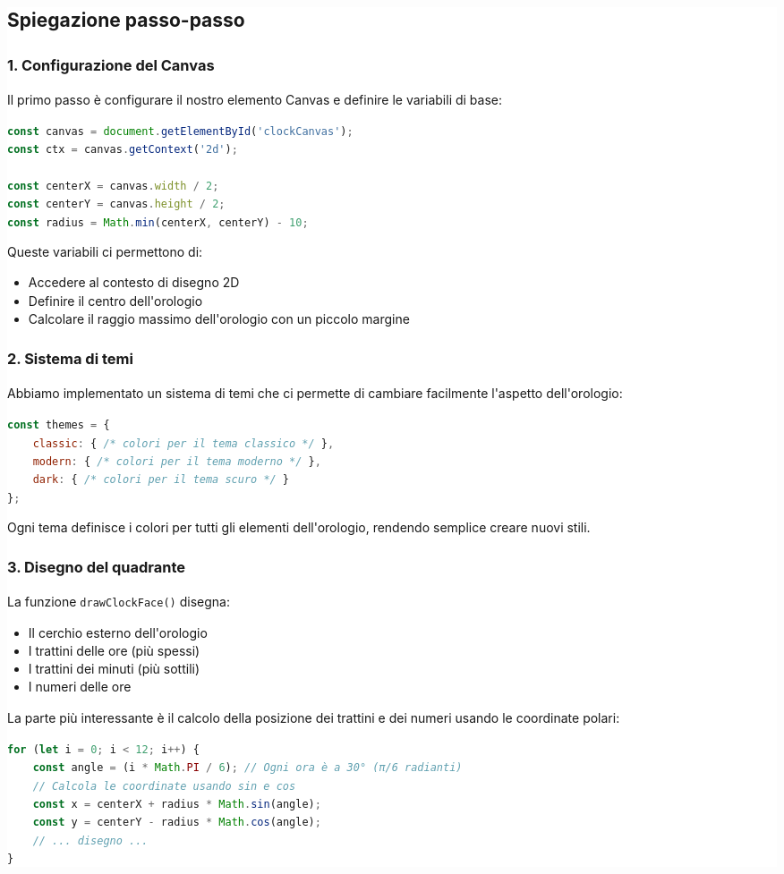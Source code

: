 ## Spiegazione passo-passo

### 1. Configurazione del Canvas

Il primo passo è configurare il nostro elemento Canvas e definire le variabili di base:

```javascript
const canvas = document.getElementById('clockCanvas');
const ctx = canvas.getContext('2d');

const centerX = canvas.width / 2;
const centerY = canvas.height / 2;
const radius = Math.min(centerX, centerY) - 10;
```

Queste variabili ci permettono di:
- Accedere al contesto di disegno 2D
- Definire il centro dell'orologio
- Calcolare il raggio massimo dell'orologio con un piccolo margine

### 2. Sistema di temi

Abbiamo implementato un sistema di temi che ci permette di cambiare facilmente l'aspetto dell'orologio:

```javascript
const themes = {
    classic: { /* colori per il tema classico */ },
    modern: { /* colori per il tema moderno */ },
    dark: { /* colori per il tema scuro */ }
};
```

Ogni tema definisce i colori per tutti gli elementi dell'orologio, rendendo semplice creare nuovi stili.

### 3. Disegno del quadrante

La funzione `drawClockFace()` disegna:
- Il cerchio esterno dell'orologio
- I trattini delle ore (più spessi)
- I trattini dei minuti (più sottili)
- I numeri delle ore

La parte più interessante è il calcolo della posizione dei trattini e dei numeri usando le coordinate polari:

```javascript
for (let i = 0; i < 12; i++) {
    const angle = (i * Math.PI / 6); // Ogni ora è a 30° (π/6 radianti)
    // Calcola le coordinate usando sin e cos
    const x = centerX + radius * Math.sin(angle);
    const y = centerY - radius * Math.cos(angle);
    // ... disegno ...
}
```
